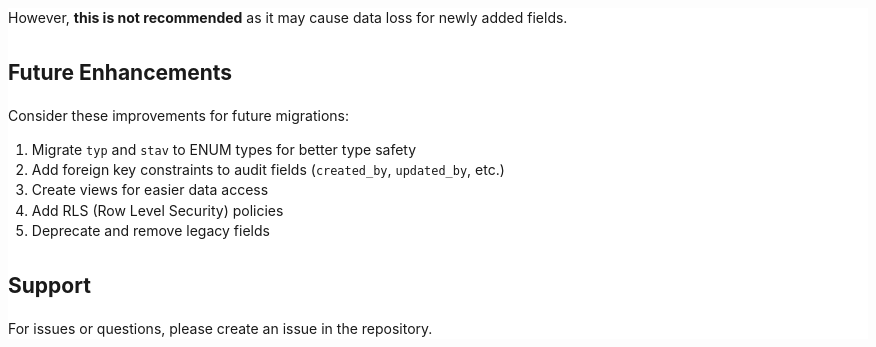 However, **this is not recommended** as it may cause data loss for newly added fields.

## Future Enhancements

Consider these improvements for future migrations:

1. Migrate `typ` and `stav` to ENUM types for better type safety
2. Add foreign key constraints to audit fields (`created_by`, `updated_by`, etc.)
3. Create views for easier data access
4. Add RLS (Row Level Security) policies
5. Deprecate and remove legacy fields

## Support

For issues or questions, please create an issue in the repository.
